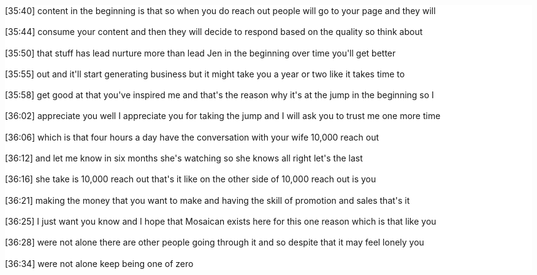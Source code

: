 [35:40] content in the beginning is that so when you do reach out people will go to your page and they will

[35:44] consume your content and then they will decide to respond based on the quality so think about

[35:50] that stuff has lead nurture more than lead Jen in the beginning over time you'll get better

[35:55] out and it'll start generating business but it might take you a year or two like it takes time to

[35:58] get good at that you've inspired me and that's the reason why it's at the jump in the beginning so I

[36:02] appreciate you well I appreciate you for taking the jump and I will ask you to trust me one more time

[36:06] which is that four hours a day have the conversation with your wife 10,000 reach out

[36:12] and let me know in six months she's watching so she knows all right let's the last

[36:16] she take is 10,000 reach out that's it like on the other side of 10,000 reach out is you

[36:21] making the money that you want to make and having the skill of promotion and sales that's it

[36:25] I just want you know and I hope that Mosaican exists here for this one reason which is that like you

[36:28] were not alone there are other people going through it and so despite that it may feel lonely you

[36:34] were not alone keep being one of zero

